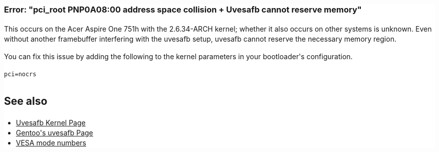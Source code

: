 ### Error: "pci_root PNP0A08:00 address space collision + Uvesafb cannot reserve memory"

This occurs on the Acer Aspire One 751h with the 2.6.34-ARCH kernel; whether it also occurs on other systems is unknown. Even without another framebuffer interfering with the uvesafb setup, uvesafb cannot reserve the necessary memory region.

You can fix this issue by adding the following to the kernel parameters in your bootloader's configuration.

```
pci=nocrs

```

## See also

*   [Uvesafb Kernel Page](https://www.kernel.org/doc/Documentation/fb/uvesafb.txt)
*   [Gentoo's uvesafb Page](http://dev.gentoo.org/~spock/projects/uvesafb)
*   [VESA mode numbers](http://infosnews.5cz.de/VESA_BIOS_Extensions.html#VBE_mode_numbers)